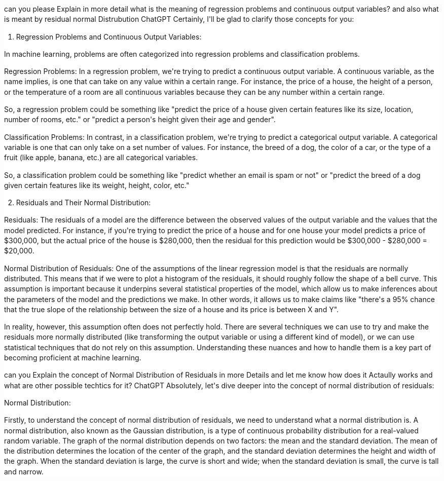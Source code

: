 can you please Explain in more detail what is the meaning of regression problems and continuous output variables? and also what is meant by residual normal Distrubution
ChatGPT
Certainly, I'll be glad to clarify those concepts for you:

1. Regression Problems and Continuous Output Variables:

In machine learning, problems are often categorized into regression problems and classification problems.

Regression Problems: In a regression problem, we're trying to predict a continuous output variable. A continuous variable, as the name implies, is one that can take on any value within a certain range. For instance, the price of a house, the height of a person, or the temperature of a room are all continuous variables because they can be any number within a certain range.

So, a regression problem could be something like "predict the price of a house given certain features like its size, location, number of rooms, etc." or "predict a person's height given their age and gender".

Classification Problems: In contrast, in a classification problem, we're trying to predict a categorical output variable. A categorical variable is one that can only take on a set number of values. For instance, the breed of a dog, the color of a car, or the type of a fruit (like apple, banana, etc.) are all categorical variables.

So, a classification problem could be something like "predict whether an email is spam or not" or "predict the breed of a dog given certain features like its weight, height, color, etc."

2. Residuals and Their Normal Distribution:

Residuals: The residuals of a model are the difference between the observed values of the output variable and the values that the model predicted. For instance, if you're trying to predict the price of a house and for one house your model predicts a price of $300,000, but the actual price of the house is $280,000, then the residual for this prediction would be $300,000 - $280,000 = $20,000.

Normal Distribution of Residuals: One of the assumptions of the linear regression model is that the residuals are normally distributed. This means that if we were to plot a histogram of the residuals, it should roughly follow the shape of a bell curve. This assumption is important because it underpins several statistical properties of the model, which allow us to make inferences about the parameters of the model and the predictions we make. In other words, it allows us to make claims like "there's a 95% chance that the true slope of the relationship between the size of a house and its price is between X and Y".

In reality, however, this assumption often does not perfectly hold. There are several techniques we can use to try and make the residuals more normally distributed (like transforming the output variable or using a different kind of model), or we can use statistical techniques that do not rely on this assumption. Understanding these nuances and how to handle them is a key part of becoming proficient at machine learning.

can you Explain the concept of Normal Distribution of Residuals in more Details and let me know how does it Actaully works and what are other possible techtics for it?
ChatGPT
Absolutely, let's dive deeper into the concept of normal distribution of residuals:

Normal Distribution:

Firstly, to understand the concept of normal distribution of residuals, we need to understand what a normal distribution is. A normal distribution, also known as the Gaussian distribution, is a type of continuous probability distribution for a real-valued random variable. The graph of the normal distribution depends on two factors: the mean and the standard deviation. The mean of the distribution determines the location of the center of the graph, and the standard deviation determines the height and width of the graph. When the standard deviation is large, the curve is short and wide; when the standard deviation is small, the curve is tall and narrow.
